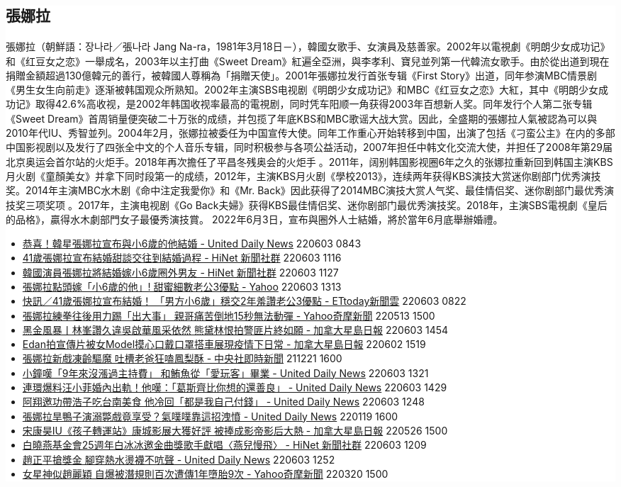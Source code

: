 ## 張娜拉

張娜拉（朝鮮語：장나라／張나라 Jang Na-ra，1981年3月18日－），韓國女歌手、女演員及慈善家。2002年以電視劇《明朗少女成功记》和《红豆女之恋》一舉成名，2003年以主打曲《Sweet Dream》紅遍全亞洲，與李孝利、寶兒並列第一代韓流女歌手。由於從出道到現在捐贈金額超過130億韓元的善行，被韓國人尊稱為「捐贈天使」。2001年張娜拉发行首张专辑《First Story》出道，同年参演MBC情景剧《男生女生向前走》逐渐被韩国观众所熟知。2002年主演SBS电视剧《明朗少女成功记》和MBC《红豆女之恋》大紅，其中《明朗少女成功记》取得42.6%高收视，是2002年韩国收视率最高的電視剧，同时凭车阳顺一角获得2003年百想新人奖。同年发行个人第二张专辑《Sweet Dream》首周销量便突破二十万张的成绩，并包揽了年底KBS和MBC歌谣大战大赏。因此，全盛期的張娜拉人氣被認為可以與2010年代IU、秀智並列。2004年2月，张娜拉被委任为中国宣传大使。同年工作重心开始转移到中国，出演了包括《刁蛮公主》在内的多部中国影视剧以及发行了四张全中文的个人音乐专辑，同时积极参与各项公益活动，2007年担任中韩文化交流大使，并担任了2008年第29届北京奥运会首尔站的火炬手。2018年再次擔任了平昌冬残奥会的火炬手 。2011年，阔别韩国影视圈6年之久的张娜拉重新回到韩国主演KBS月火剧《童顏美女》并拿下同时段第一的成绩，2012年，主演KBS月火剧《學校2013》，连续两年获得KBS演技大赏迷你剧部门优秀演技奖。2014年主演MBC水木剧《命中注定我愛你》和《Mr. Back》因此获得了2014MBC演技大赏人气奖、最佳情侣奖、迷你剧部门最优秀演技奖三项奖项 。2017年，主演电视剧《Go Back夫婦》获得KBS最佳情侣奖、迷你剧部门最优秀演技奖。2018年，主演SBS電視劇《皇后的品格》，贏得水木劇部門女子最優秀演技賞。
2022年6月3日，宣布與圈外人士結婚，將於當年6月底舉辦婚禮。
- [恭喜！韓星張娜拉宣布與小6歲的他結婚 - United Daily News](https://stars.udn.com/star/story/10091/6361210 "恭喜！韓星張娜拉宣布與小6歲的他結婚 - United Daily News") 220603 0843
- [41歲張娜拉宣布結婚甜談交往到結婚過程 - HiNet 新聞社群](https://times.hinet.net/picNews/23949837 "41歲張娜拉宣布結婚甜談交往到結婚過程 - HiNet 新聞社群") 220603 1116
- [韓國演員張娜拉將結婚嫁小6歲圈外男友 - HiNet 新聞社群](https://times.hinet.net/picNews/23949842 "韓國演員張娜拉將結婚嫁小6歲圈外男友 - HiNet 新聞社群") 220603 1127
- [張娜拉點頭嫁「小6歲的他」! 甜蜜細數老公3優點 - Yahoo](https://tw.tv.yahoo.com/celebrity-gossip-news/%E5%BC%B5%E5%A8%9C%E6%8B%89%E9%BB%9E%E9%A0%AD%E5%AB%81-%E5%B0%8F6%E6%AD%B2%E7%9A%84%E4%BB%96-%E7%94%9C%E8%9C%9C%E7%B4%B0%E6%95%B8%E8%80%81%E5%85%AC3%E5%84%AA%E9%BB%9E-043300751.html "張娜拉點頭嫁「小6歲的他」! 甜蜜細數老公3優點 - Yahoo") 220603 1313
- [快訊／41歲張娜拉宣布結婚！ 「男方小6歲」穩交2年羞讚老公3優點 - ETtoday新聞雲](https://www.ettoday.net/news/20220603/2265035.htm "快訊／41歲張娜拉宣布結婚！ 「男方小6歲」穩交2年羞讚老公3優點 - ETtoday新聞雲") 220603 0822
- [張娜拉練拳往後用力踢「出大事」 親哥痛苦倒地15秒無法動彈 - Yahoo奇摩新聞](https://tw.news.yahoo.com/%E5%BC%B5%E5%A8%9C%E6%8B%89%E7%B7%B4%E6%8B%B3%E5%BE%80%E5%BE%8C%E7%94%A8%E5%8A%9B%E8%B8%A2-%E5%87%BA%E5%A4%A7%E4%BA%8B-%E8%A6%AA%E5%93%A5%E7%97%9B%E8%8B%A6%E5%80%92%E5%9C%B015%E7%A7%92%E7%84%A1%E6%B3%95%E5%8B%95%E5%BD%88-065336575.html "張娜拉練拳往後用力踢「出大事」 親哥痛苦倒地15秒無法動彈 - Yahoo奇摩新聞") 220513 1500
- [黑金風暴丨林峯讚久違吳啟華風采依然 熊黛林恨拍警匪片終如願 - 加拿大星島日報](https://www.singtao.ca/5815168/2022-06-02/news-%E9%BB%91%E9%87%91%E9%A2%A8%E6%9A%B4%E4%B8%A8%E6%9E%97%E5%B3%AF%E8%AE%9A%E4%B9%85%E9%81%95%E5%90%B3%E5%95%9F%E8%8F%AF%E9%A2%A8%E9%87%87%E4%BE%9D%E7%84%B6++%E7%86%8A%E9%BB%9B%E6%9E%97%E6%81%A8%E6%8B%8D%E8%AD%A6%E5%8C%AA%E7%89%87%E7%B5%82%E5%A6%82%E9%A1%98/ "黑金風暴丨林峯讚久違吳啟華風采依然 熊黛林恨拍警匪片終如願 - 加拿大星島日報") 220603 1454
- [Edan拍宣傳片被女Model摸心口戴口罩搭車展現疫情下日常 - 加拿大星島日報](https://www.singtao.ca/5812919/2022-06-01/news-Edan%E6%8B%8D%E5%AE%A3%E5%82%B3%E7%89%87%E8%A2%AB%E5%A5%B3Model%E6%91%B8%E5%BF%83%E5%8F%A3++%E6%88%B4%E5%8F%A3%E7%BD%A9%E6%90%AD%E8%BB%8A%E5%B1%95%E7%8F%BE%E7%96%AB%E6%83%85%E4%B8%8B%E6%97%A5%E5%B8%B8/ "Edan拍宣傳片被女Model摸心口戴口罩搭車展現疫情下日常 - 加拿大星島日報") 220602 1519
- [張娜拉新戲凍齡驅魔 吐槽老爸狂嗑鳳梨酥 - 中央社即時新聞](https://www.cna.com.tw/news/amov/202112210188.aspx "張娜拉新戲凍齡驅魔 吐槽老爸狂嗑鳳梨酥 - 中央社即時新聞") 211221 1600
- [小鐘嘆「9年來沒漲過主持費」 和鮪魚從「愛玩客」畢業 - United Daily News](https://stars.udn.com/star/story/10091/6361848 "小鐘嘆「9年來沒漲過主持費」 和鮪魚從「愛玩客」畢業 - United Daily News") 220603 1321
- [連環爆料汪小菲婚內出軌！他嘆：「葛斯齊比你想的還善良」 - United Daily News](https://stars.udn.com/star/story/10089/6361990 "連環爆料汪小菲婚內出軌！他嘆：「葛斯齊比你想的還善良」 - United Daily News") 220603 1429
- [阿翔邀功帶浩子吃台南美食 他冷回「都是我自己付錢」 - United Daily News](https://stars.udn.com/star/story/10091/6361782 "阿翔邀功帶浩子吃台南美食 他冷回「都是我自己付錢」 - United Daily News") 220603 1248
- [張娜拉旱鴨子演溺斃戲竟享受？氣噗噗靠這招洩憤 - United Daily News](https://stars.udn.com/star/story/10091/6045631 "張娜拉旱鴨子演溺斃戲竟享受？氣噗噗靠這招洩憤 - United Daily News") 220119 1600
- [宋康昊IU《孩子轉運站》康城影展大獲好評 被捧成影帝影后大熱 - 加拿大星島日報](https://www.singtao.ca/5799987/2022-05-26/news-%E5%AE%8B%E5%BA%B7%E6%98%8AIU%E3%80%8A%E5%AD%A9%E5%AD%90%E8%BD%89%E9%81%8B%E7%AB%99%E3%80%8B%E5%BA%B7%E5%9F%8E%E5%BD%B1%E5%B1%95%E5%A4%A7%E7%8D%B2%E5%A5%BD%E8%A9%95++%E8%A2%AB%E6%8D%A7%E6%88%90%E5%BD%B1%E5%B8%9D%E5%BD%B1%E5%90%8E%E5%A4%A7%E7%86%B1/?variant=zh-hk "宋康昊IU《孩子轉運站》康城影展大獲好評 被捧成影帝影后大熱 - 加拿大星島日報") 220526 1500
- [白曉燕基金會25週年白冰冰邀金曲獎歌手獻唱〈燕兒慢飛〉 - HiNet 新聞社群](https://times.hinet.net/news/23949889 "白曉燕基金會25週年白冰冰邀金曲獎歌手獻唱〈燕兒慢飛〉 - HiNet 新聞社群") 220603 1209
- [趙正平搶獎金 腳穿熱水燙襪不吭聲 - United Daily News](https://stars.udn.com/star/story/10091/6361789 "趙正平搶獎金 腳穿熱水燙襪不吭聲 - United Daily News") 220603 1252
- [女星神似趙麗穎 自爆被潛規則百次遭傳1年墮胎9次 - Yahoo奇摩新聞](https://tw.news.yahoo.com/%E5%A5%B3%E6%98%9F%E7%A5%9E%E4%BC%BC%E8%B6%99%E9%BA%97%E7%A9%8E-%E8%87%AA%E7%88%86%E8%A2%AB%E6%BD%9B%E8%A6%8F%E5%89%87%E7%99%BE%E6%AC%A1%E9%81%AD%E5%82%B31%E5%B9%B4%E5%A2%AE%E8%83%8E9%E6%AC%A1-061413126.html "女星神似趙麗穎 自爆被潛規則百次遭傳1年墮胎9次 - Yahoo奇摩新聞") 220320 1500